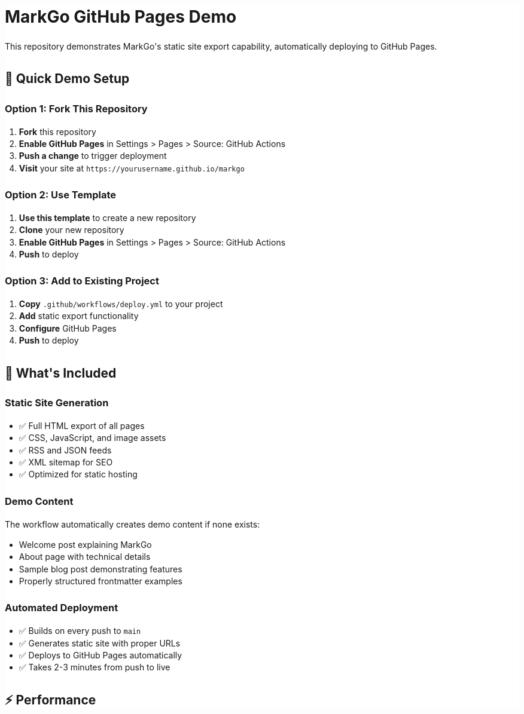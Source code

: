 # MarkGo GitHub Pages Demo

This repository demonstrates MarkGo's static site export capability, automatically deploying to GitHub Pages.

## 🚀 Quick Demo Setup

### Option 1: Fork This Repository
1. **Fork** this repository
2. **Enable GitHub Pages** in Settings > Pages > Source: GitHub Actions  
3. **Push a change** to trigger deployment
4. **Visit** your site at `https://yourusername.github.io/markgo`

### Option 2: Use Template
1. **Use this template** to create a new repository
2. **Clone** your new repository
3. **Enable GitHub Pages** in Settings > Pages > Source: GitHub Actions
4. **Push** to deploy

### Option 3: Add to Existing Project
1. **Copy** `.github/workflows/deploy.yml` to your project
2. **Add** static export functionality
3. **Configure** GitHub Pages
4. **Push** to deploy

## 📁 What's Included

### Static Site Generation
- ✅ Full HTML export of all pages
- ✅ CSS, JavaScript, and image assets
- ✅ RSS and JSON feeds
- ✅ XML sitemap for SEO
- ✅ Optimized for static hosting

### Demo Content
The workflow automatically creates demo content if none exists:
- Welcome post explaining MarkGo
- About page with technical details  
- Sample blog post demonstrating features
- Properly structured frontmatter examples

### Automated Deployment
- ✅ Builds on every push to `main`
- ✅ Generates static site with proper URLs
- ✅ Deploys to GitHub Pages automatically
- ✅ Takes 2-3 minutes from push to live

## ⚡ Performance
